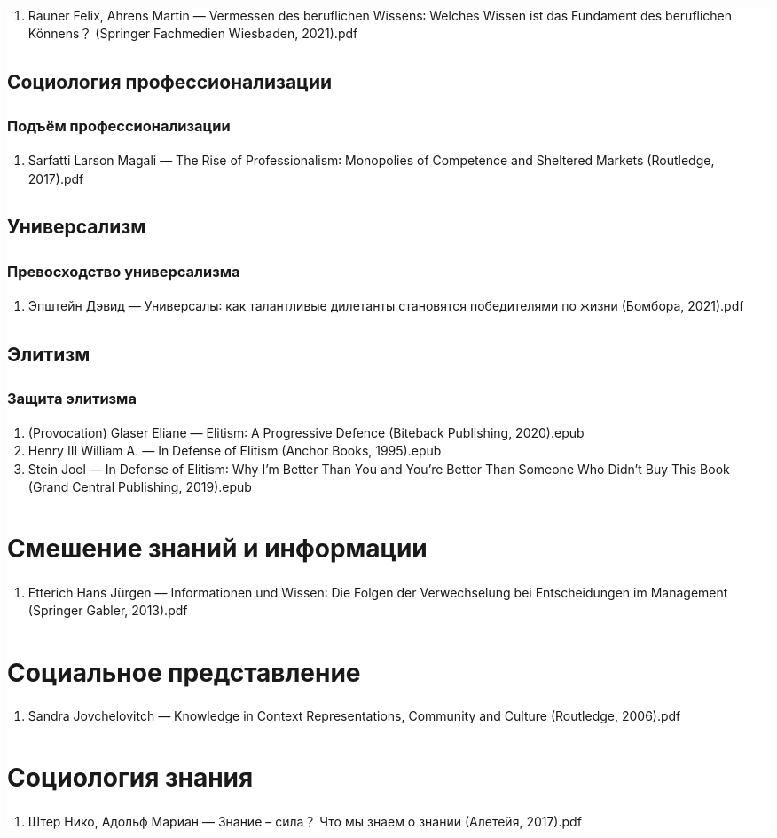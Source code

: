 1. Rauner Felix, Ahrens Martin — Vermessen des beruflichen Wissens꞉ Welches Wissen ist das Fundament des beruflichen Könnens？ (Springer Fachmedien Wiesbaden, 2021).pdf

<a id="Социология-профессионализации"></a>
## Социология профессионализации

<a id="Подъём-профессионализации"></a>
### Подъём профессионализации

1. Sarfatti Larson Magali — The Rise of Professionalism꞉ Monopolies of Competence and Sheltered Markets (Routledge, 2017).pdf

<a id="Универсализм"></a>
## Универсализм

<a id="Превосходство-универсализма"></a>
### Превосходство универсализма

1. Эпштейн Дэвид — Универсалы꞉ как талантливые дилетанты становятся победителями по жизни (Бомбора, 2021).pdf

<a id="Элитизм"></a>
## Элитизм

<a id="Защита-элитизма"></a>
### Защита элитизма

1. (Provocation) Glaser Eliane — Elitism꞉ A Progressive Defence (Biteback Publishing, 2020).epub
1. Henry III William A. — In Defense of Elitism (Anchor Books, 1995).epub
1. Stein Joel — In Defense of Elitism꞉ Why I’m Better Than You and You’re Better Than Someone Who Didn’t Buy This Book (Grand Central Publishing, 2019).epub

<a id="Смешение-знаний-и-информации"></a>
# Смешение знаний и информации

1. Etterich Hans Jürgen — Informationen und Wissen꞉ Die Folgen der Verwechselung bei Entscheidungen im Management (Springer Gabler, 2013).pdf

<a id="Социальное-представление"></a>
# Социальное представление

1. Sandra Jovchelovitch — Knowledge in Context Representations, Community and Culture (Routledge, 2006).pdf

<a id="Социология-знания"></a>
# Социология знания

1. Штер Нико, Адольф Мариан — Знание – сила？ Что мы знаем о знании (Алетейя, 2017).pdf
